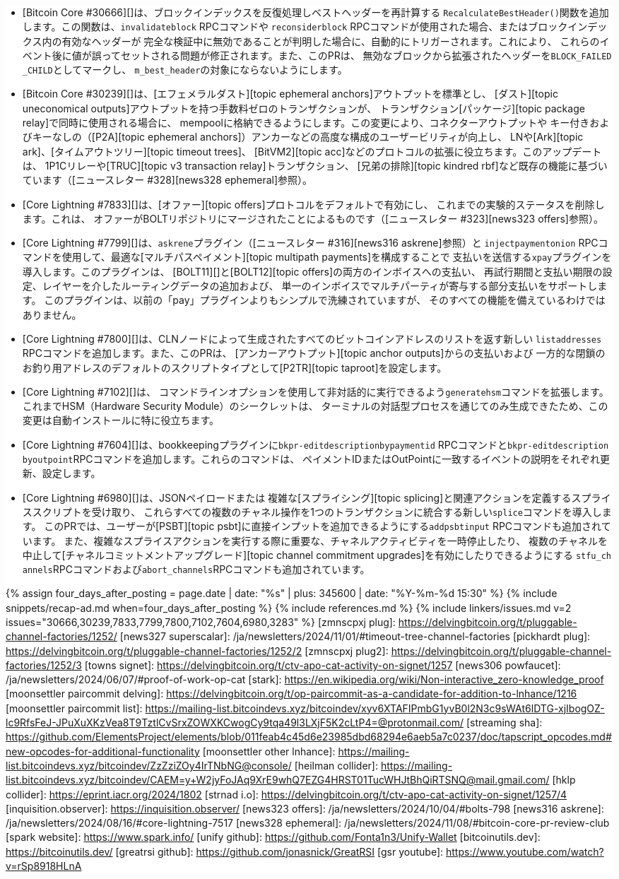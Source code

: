 - [Bitcoin Core #30666][]は、ブロックインデックスを反復処理しベストヘッダーを再計算する
  `RecalculateBestHeader()`関数を追加します。この関数は、`invalidateblock` RPCコマンドや
  `reconsiderblock` RPCコマンドが使用された場合、またはブロックインデックス内の有効なヘッダーが
  完全な検証中に無効であることが判明した場合に、自動的にトリガーされます。これにより、
  これらのイベント後に値が誤ってセットされる問題が修正されます。また、このPRは、
  無効なブロックから拡張されたヘッダーを`BLOCK_FAILED_CHILD`としてマークし、
  `m_best_header`の対象にならないようにします。

- [Bitcoin Core #30239][]は、[エフェメラルダスト][topic ephemeral anchors]アウトプットを標準とし、
  [ダスト][topic uneconomical outputs]アウトプットを持つ手数料ゼロのトランザクションが、
  トランザクション[パッケージ][topic package relay]で同時に使用される場合に、
  mempoolに格納できるようにします。この変更により、コネクターアウトプットや
  キー付きおよびキーなしの（[P2A][topic ephemeral anchors]）アンカーなどの高度な構成のユーザービリティが向上し、
  LNや[Ark][topic ark]、[タイムアウトツリー][topic timeout trees]、
  [BitVM2][topic acc]などのプロトコルの拡張に役立ちます。このアップデートは、
  1P1Cリレーや[TRUC][topic v3 transaction relay]トランザクション、
  [兄弟の排除][topic kindred rbf]など既存の機能に基づいています（[ニュースレター #328][news328 ephemeral]参照）。

- [Core Lightning #7833][]は、[オファー][topic offers]プロトコルをデフォルトで有効にし、
  これまでの実験的ステータスを削除します。これは、
  オファーがBOLTリポジトリにマージされたことによるものです（[ニュースレター #323][news323 offers]参照）。

- [Core Lightning #7799][]は、`askrene`プラグイン（[ニュースレター #316][news316 askrene]参照）と
  `injectpaymentonion` RPCコマンドを使用して、最適な[マルチパスペイメント][topic multipath payments]を構成することで
  支払いを送信する`xpay`プラグインを導入します。このプラグインは、
  [BOLT11][]と[BOLT12][topic offers]の両方のインボイスへの支払い、
  再試行期間と支払い期限の設定、レイヤーを介したルーティングデータの追加および、
  単一のインボイスでマルチパーティが寄与する部分支払いをサポートします。
  このプラグインは、以前の「pay」プラグインよりもシンプルで洗練されていますが、
  そのすべての機能を備えているわけではありません。

- [Core Lightning #7800][]は、CLNノードによって生成されたすべてのビットコインアドレスのリストを返す新しい
  `listaddresses` RPCコマンドを追加します。また、このPRは、
  [アンカーアウトプット][topic anchor outputs]からの支払いおよび
  一方的な閉鎖のお釣り用アドレスのデフォルトのスクリプトタイプとして[P2TR][topic taproot]を設定します。

- [Core Lightning #7102][]は、
  コマンドラインオプションを使用して非対話的に実行できるよう`generatehsm`コマンドを拡張します。
  これまでHSM（Hardware Security Module）のシークレットは、
  ターミナルの対話型プロセスを通じてのみ生成できたため、この変更は自動インストールに特に役立ちます。

- [Core Lightning #7604][]は、bookkeepingプラグインに`bkpr-editdescriptionbypaymentid`
  RPCコマンドと`bkpr-editdescriptionbyoutpoint`RPCコマンドを追加します。これらのコマンドは、
  ペイメントIDまたはOutPointに一致するイベントの説明をそれぞれ更新、設定します。

- [Core Lightning #6980][]は、JSONペイロードまたは
  複雑な[スプライシング][topic splicing]と関連アクションを定義するスプライススクリプトを受け取り、
  これらすべての複数のチャネル操作を1つのトランザクションに統合する新しい`splice`コマンドを導入します。
  このPRでは、ユーザーが[PSBT][topic psbt]に直接インプットを追加できるようにする`addpsbtinput` RPCコマンドも追加されています。
  また、複雑なスプライスアクションを実行する際に重要な、チャネルアクティビティを一時停止したり、
  複数のチャネルを中止して[チャネルコミットメントアップグレード][topic channel commitment upgrades]を有効にしたりできるようにする
  `stfu_channels`RPCコマンドおよび`abort_channels`RPCコマンドも追加されています。

{% assign four_days_after_posting = page.date | date: "%s" | plus: 345600 | date: "%Y-%m-%d 15:30" %}
{% include snippets/recap-ad.md when=four_days_after_posting %}
{% include references.md %}
{% include linkers/issues.md v=2 issues="30666,30239,7833,7799,7800,7102,7604,6980,3283" %}
[zmnscpxj plug]: https://delvingbitcoin.org/t/pluggable-channel-factories/1252/
[news327 superscalar]: /ja/newsletters/2024/11/01/#timeout-tree-channel-factories
[pickhardt plug]: https://delvingbitcoin.org/t/pluggable-channel-factories/1252/2
[zmnscpxj plug2]: https://delvingbitcoin.org/t/pluggable-channel-factories/1252/3
[towns signet]: https://delvingbitcoin.org/t/ctv-apo-cat-activity-on-signet/1257
[news306 powfaucet]: /ja/newsletters/2024/06/07/#proof-of-work-op-cat
[stark]: https://en.wikipedia.org/wiki/Non-interactive_zero-knowledge_proof
[moonsettler paircommit delving]: https://delvingbitcoin.org/t/op-paircommit-as-a-candidate-for-addition-to-lnhance/1216
[moonsettler paircommit list]: https://mailing-list.bitcoindevs.xyz/bitcoindev/xyv6XTAFIPmbG1yvB0l2N3c9sWAt6lDTG-xjIbogOZ-lc9RfsFeJ-JPuXuXKzVea8T9TztlCvSrxZOWXKCwogCy9tqa49l3LXjF5K2cLtP4=@protonmail.com/
[streaming sha]: https://github.com/ElementsProject/elements/blob/011feab4c45d6e23985dbd68294e6aeb5a7c0237/doc/tapscript_opcodes.md#new-opcodes-for-additional-functionality
[moonsettler other lnhance]: https://mailing-list.bitcoindevs.xyz/bitcoindev/ZzZziZOy4IrTNbNG@console/
[heilman collider]: https://mailing-list.bitcoindevs.xyz/bitcoindev/CAEM=y+W2jyFoJAq9XrE9whQ7EZG4HRST01TucWHJtBhQiRTSNQ@mail.gmail.com/
[hklp collider]: https://eprint.iacr.org/2024/1802
[strnad i.o]: https://delvingbitcoin.org/t/ctv-apo-cat-activity-on-signet/1257/4
[inquisition.observer]: https://inquisition.observer/
[news323 offers]: /ja/newsletters/2024/10/04/#bolts-798
[news316 askrene]: /ja/newsletters/2024/08/16/#core-lightning-7517
[news328 ephemeral]: /ja/newsletters/2024/11/08/#bitcoin-core-pr-review-club
[spark website]: https://www.spark.info/
[unify github]: https://github.com/Fonta1n3/Unify-Wallet
[bitcoinutils.dev]: https://bitcoinutils.dev/
[greatrsi github]: https://github.com/jonasnick/GreatRSI
[gsr youtube]: https://www.youtube.com/watch?v=rSp8918HLnA
